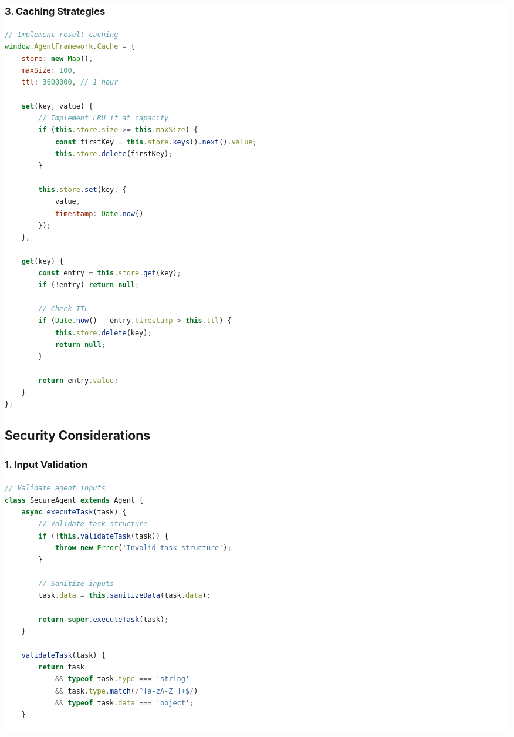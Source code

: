 ### 3. Caching Strategies

```javascript
// Implement result caching
window.AgentFramework.Cache = {
    store: new Map(),
    maxSize: 100,
    ttl: 3600000, // 1 hour
    
    set(key, value) {
        // Implement LRU if at capacity
        if (this.store.size >= this.maxSize) {
            const firstKey = this.store.keys().next().value;
            this.store.delete(firstKey);
        }
        
        this.store.set(key, {
            value,
            timestamp: Date.now()
        });
    },
    
    get(key) {
        const entry = this.store.get(key);
        if (!entry) return null;
        
        // Check TTL
        if (Date.now() - entry.timestamp > this.ttl) {
            this.store.delete(key);
            return null;
        }
        
        return entry.value;
    }
};
```

## Security Considerations

### 1. Input Validation

```javascript
// Validate agent inputs
class SecureAgent extends Agent {
    async executeTask(task) {
        // Validate task structure
        if (!this.validateTask(task)) {
            throw new Error('Invalid task structure');
        }
        
        // Sanitize inputs
        task.data = this.sanitizeData(task.data);
        
        return super.executeTask(task);
    }
    
    validateTask(task) {
        return task 
            && typeof task.type === 'string'
            && task.type.match(/^[a-zA-Z_]+$/)
            && typeof task.data === 'object';
    }
    
```